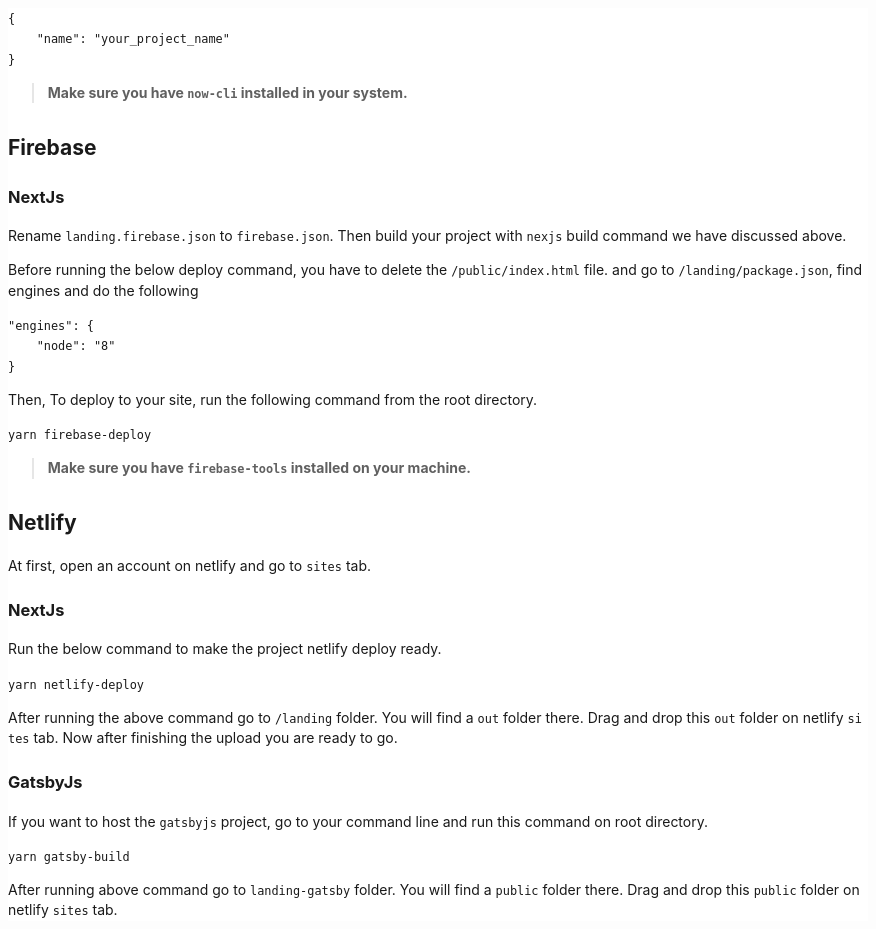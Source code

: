 ```
{
	"name": "your_project_name"
}
```

> **Make sure you have `now-cli` installed in your system.**

## Firebase

### NextJs

Rename `landing.firebase.json` to `firebase.json`. Then build your project with `nexjs` build command we have discussed above.

Before running the below deploy command, you have to delete the `/public/index.html` file. and
go to `/landing/package.json`, find engines and do the following

```
"engines": {
    "node": "8"
}
```

Then, To deploy to your site, run the following command from the root directory.

```
yarn firebase-deploy
```

> **Make sure you have `firebase-tools` installed on your machine.**

## Netlify

At first, open an account on netlify and go to `sites` tab.

### NextJs

Run the below command to make the project netlify deploy ready.

```
yarn netlify-deploy
```

After running the above command go to `/landing` folder. You will find a `out` folder there. Drag
and drop this `out` folder on netlify `sites` tab. Now after finishing the upload you are ready to go.

### GatsbyJs

If you want to host the `gatsbyjs` project, go to your command line and run this command on root directory.

```
yarn gatsby-build
```

After running above command go to `landing-gatsby` folder. You will find a `public` folder
there. Drag and drop this `public` folder on netlify `sites` tab.
